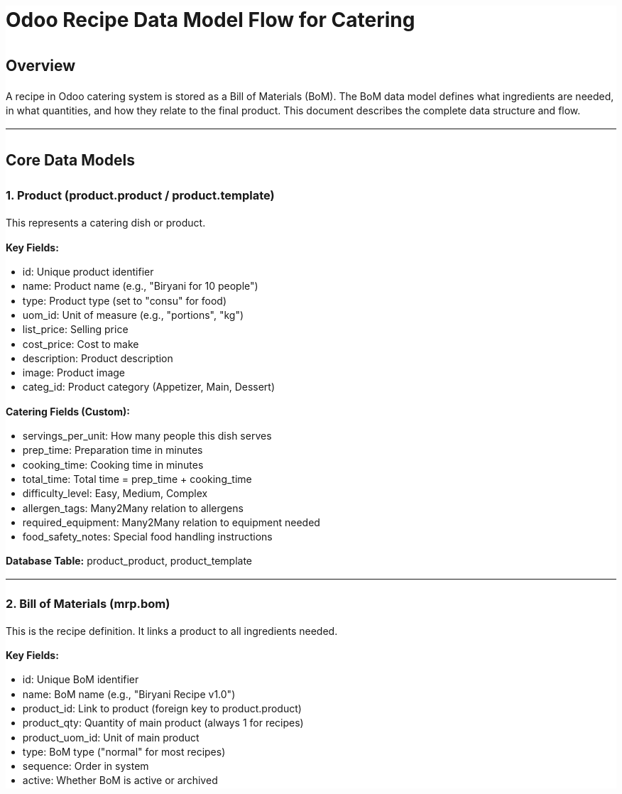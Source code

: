 # Odoo Recipe Data Model Flow for Catering

## Overview

A recipe in Odoo catering system is stored as a Bill of Materials (BoM). The BoM data model defines what ingredients are needed, in what quantities, and how they relate to the final product. This document describes the complete data structure and flow.

---

## Core Data Models

### 1. Product (product.product / product.template)

This represents a catering dish or product.

**Key Fields:**
- id: Unique product identifier
- name: Product name (e.g., "Biryani for 10 people")
- type: Product type (set to "consu" for food)
- uom_id: Unit of measure (e.g., "portions", "kg")
- list_price: Selling price
- cost_price: Cost to make
- description: Product description
- image: Product image
- categ_id: Product category (Appetizer, Main, Dessert)

**Catering Fields (Custom):**
- servings_per_unit: How many people this dish serves
- prep_time: Preparation time in minutes
- cooking_time: Cooking time in minutes
- total_time: Total time = prep_time + cooking_time
- difficulty_level: Easy, Medium, Complex
- allergen_tags: Many2Many relation to allergens
- required_equipment: Many2Many relation to equipment needed
- food_safety_notes: Special food handling instructions

**Database Table:** product_product, product_template

---

### 2. Bill of Materials (mrp.bom)

This is the recipe definition. It links a product to all ingredients needed.

**Key Fields:**
- id: Unique BoM identifier
- name: BoM name (e.g., "Biryani Recipe v1.0")
- product_id: Link to product (foreign key to product.product)
- product_qty: Quantity of main product (always 1 for recipes)
- product_uom_id: Unit of main product
- type: BoM type ("normal" for most recipes)
- sequence: Order in system
- active: Whether BoM is active or archived
